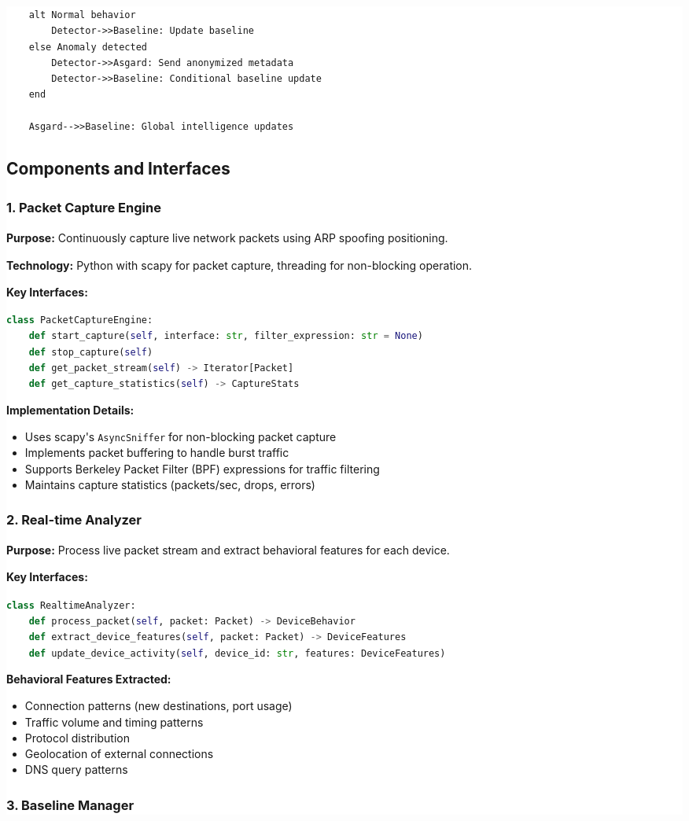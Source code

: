 ```mermaid
    alt Normal behavior
        Detector->>Baseline: Update baseline
    else Anomaly detected
        Detector->>Asgard: Send anonymized metadata
        Detector->>Baseline: Conditional baseline update
    end
    
    Asgard-->>Baseline: Global intelligence updates
```

## Components and Interfaces

### 1. Packet Capture Engine

**Purpose:** Continuously capture live network packets using ARP spoofing positioning.

**Technology:** Python with scapy for packet capture, threading for non-blocking operation.

**Key Interfaces:**
```python
class PacketCaptureEngine:
    def start_capture(self, interface: str, filter_expression: str = None)
    def stop_capture(self)
    def get_packet_stream(self) -> Iterator[Packet]
    def get_capture_statistics(self) -> CaptureStats
```

**Implementation Details:**
- Uses scapy's `AsyncSniffer` for non-blocking packet capture
- Implements packet buffering to handle burst traffic
- Supports Berkeley Packet Filter (BPF) expressions for traffic filtering
- Maintains capture statistics (packets/sec, drops, errors)

### 2. Real-time Analyzer

**Purpose:** Process live packet stream and extract behavioral features for each device.

**Key Interfaces:**
```python
class RealtimeAnalyzer:
    def process_packet(self, packet: Packet) -> DeviceBehavior
    def extract_device_features(self, packet: Packet) -> DeviceFeatures
    def update_device_activity(self, device_id: str, features: DeviceFeatures)
```

**Behavioral Features Extracted:**
- Connection patterns (new destinations, port usage)
- Traffic volume and timing patterns
- Protocol distribution
- Geolocation of external connections
- DNS query patterns

### 3. Baseline Manager
